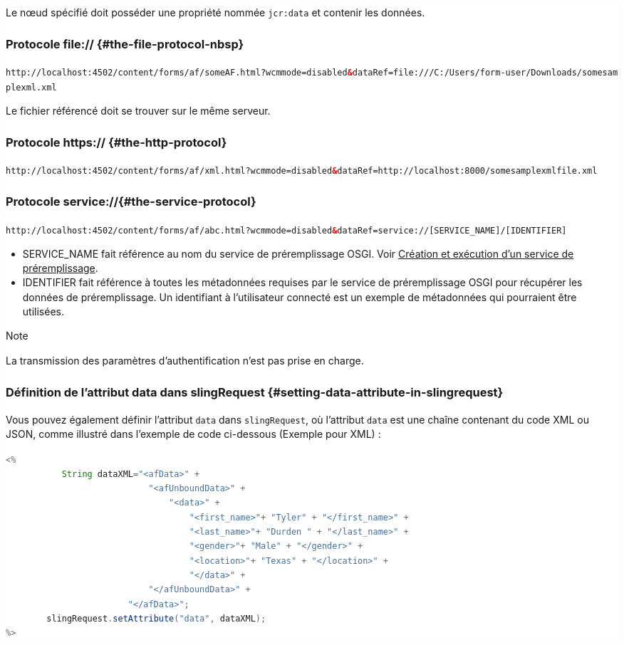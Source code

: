 Le nœud spécifié doit posséder une propriété nommée `jcr:data` et contenir les données.

### Protocole file:// {#the-file-protocol-nbsp}

```xml
http://localhost:4502/content/forms/af/someAF.html?wcmmode=disabled&dataRef=file:///C:/Users/form-user/Downloads/somesamplexml.xml
```

Le fichier référencé doit se trouver sur le même serveur.

### Protocole https:// {#the-http-protocol}

```xml
http://localhost:4502/content/forms/af/xml.html?wcmmode=disabled&dataRef=http://localhost:8000/somesamplexmlfile.xml
```

### Protocole service://{#the-service-protocol}

```xml
http://localhost:4502/content/forms/af/abc.html?wcmmode=disabled&dataRef=service://[SERVICE_NAME]/[IDENTIFIER]
```

* SERVICE_NAME fait référence au nom du service de préremplissage OSGI. Voir [Création et exécution d’un service de préremplissage](/help/forms/using/prepopulate-adaptive-form-fields.md#create-and-run-a-prefill-service).
* IDENTIFIER fait référence à toutes les métadonnées requises par le service de préremplissage OSGI pour récupérer les données de préremplissage. Un identifiant à l’utilisateur connecté est un exemple de métadonnées qui pourraient être utilisées.

>[!NOTE]
>
>La transmission des paramètres d’authentification n’est pas prise en charge.

### Définition de l’attribut data dans slingRequest  {#setting-data-attribute-in-slingrequest}

Vous pouvez également définir l’attribut `data` dans `slingRequest`, où l’attribut `data` est une chaîne contenant du code XML ou JSON, comme illustré dans l’exemple de code ci-dessous (Exemple pour XML) :

```java
<%
           String dataXML="<afData>" +
                            "<afUnboundData>" +
                                "<data>" +
                                    "<first_name>"+ "Tyler" + "</first_name>" +
                                    "<last_name>"+ "Durden " + "</last_name>" +
                                    "<gender>"+ "Male" + "</gender>" +
                                    "<location>"+ "Texas" + "</location>" +
                                    "</data>" +
                            "</afUnboundData>" +
                        "</afData>";
        slingRequest.setAttribute("data", dataXML);
%>
```
